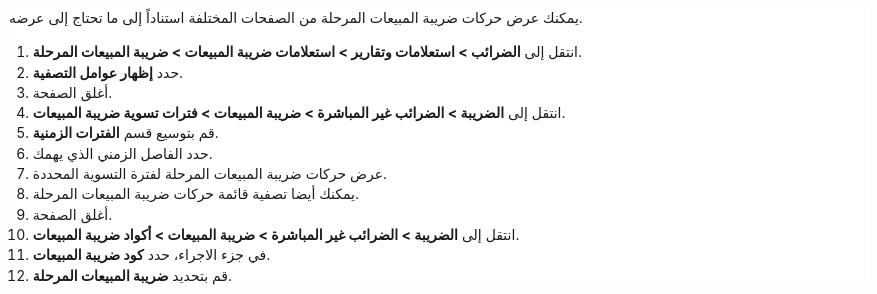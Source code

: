 يمكنك عرض حركات ضريبة المبيعات المرحلة من الصفحات المختلفة استناداً إلى ما تحتاج إلى عرضه.

1.  انتقل إلى **الضرائب > استعلامات وتقارير > استعلامات ضريبة المبيعات > ضريبة المبيعات المرحلة**.
2.  حدد **إظهار عوامل التصفية**.
3.  أغلق الصفحة.
4.  انتقل إلى **الضريبة > الضرائب غير المباشرة > ضريبة المبيعات > فترات تسوية ضريبة المبيعات**.
5.  قم بتوسيع قسم **الفترات الزمنية**.
6.  حدد الفاصل الزمني الذي يهمك.
7.  عرض حركات ضريبة المبيعات المرحلة لفترة التسوية المحددة.
8.  يمكنك أيضا تصفية قائمة حركات ضريبة المبيعات المرحلة.
9.  أغلق الصفحة.
10. انتقل إلى **الضريبة > الضرائب غير المباشرة > ضريبة المبيعات > أكواد ضريبة المبيعات**.
11. في جزء الاجراء، حدد **كود ضريبة المبيعات**.
12. قم بتحديد **ضريبة المبيعات المرحلة**.
